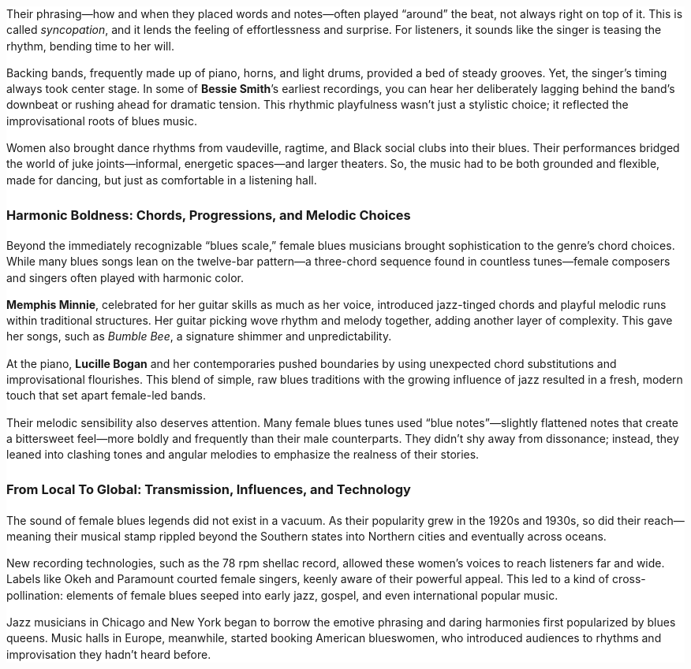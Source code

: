 Their phrasing—how and when they placed words and notes—often played “around” the beat, not always
right on top of it. This is called _syncopation_, and it lends the feeling of effortlessness and
surprise. For listeners, it sounds like the singer is teasing the rhythm, bending time to her will.

Backing bands, frequently made up of piano, horns, and light drums, provided a bed of steady
grooves. Yet, the singer’s timing always took center stage. In some of **Bessie Smith**’s earliest
recordings, you can hear her deliberately lagging behind the band’s downbeat or rushing ahead for
dramatic tension. This rhythmic playfulness wasn’t just a stylistic choice; it reflected the
improvisational roots of blues music.

Women also brought dance rhythms from vaudeville, ragtime, and Black social clubs into their blues.
Their performances bridged the world of juke joints—informal, energetic spaces—and larger theaters.
So, the music had to be both grounded and flexible, made for dancing, but just as comfortable in a
listening hall.

### Harmonic Boldness: Chords, Progressions, and Melodic Choices

Beyond the immediately recognizable “blues scale,” female blues musicians brought sophistication to
the genre’s chord choices. While many blues songs lean on the twelve-bar pattern—a three-chord
sequence found in countless tunes—female composers and singers often played with harmonic color.

**Memphis Minnie**, celebrated for her guitar skills as much as her voice, introduced jazz-tinged
chords and playful melodic runs within traditional structures. Her guitar picking wove rhythm and
melody together, adding another layer of complexity. This gave her songs, such as _Bumble Bee_, a
signature shimmer and unpredictability.

At the piano, **Lucille Bogan** and her contemporaries pushed boundaries by using unexpected chord
substitutions and improvisational flourishes. This blend of simple, raw blues traditions with the
growing influence of jazz resulted in a fresh, modern touch that set apart female-led bands.

Their melodic sensibility also deserves attention. Many female blues tunes used “blue
notes”—slightly flattened notes that create a bittersweet feel—more boldly and frequently than their
male counterparts. They didn’t shy away from dissonance; instead, they leaned into clashing tones
and angular melodies to emphasize the realness of their stories.

### From Local To Global: Transmission, Influences, and Technology

The sound of female blues legends did not exist in a vacuum. As their popularity grew in the 1920s
and 1930s, so did their reach—meaning their musical stamp rippled beyond the Southern states into
Northern cities and eventually across oceans.

New recording technologies, such as the 78 rpm shellac record, allowed these women’s voices to reach
listeners far and wide. Labels like Okeh and Paramount courted female singers, keenly aware of their
powerful appeal. This led to a kind of cross-pollination: elements of female blues seeped into early
jazz, gospel, and even international popular music.

Jazz musicians in Chicago and New York began to borrow the emotive phrasing and daring harmonies
first popularized by blues queens. Music halls in Europe, meanwhile, started booking American
blueswomen, who introduced audiences to rhythms and improvisation they hadn’t heard before.
